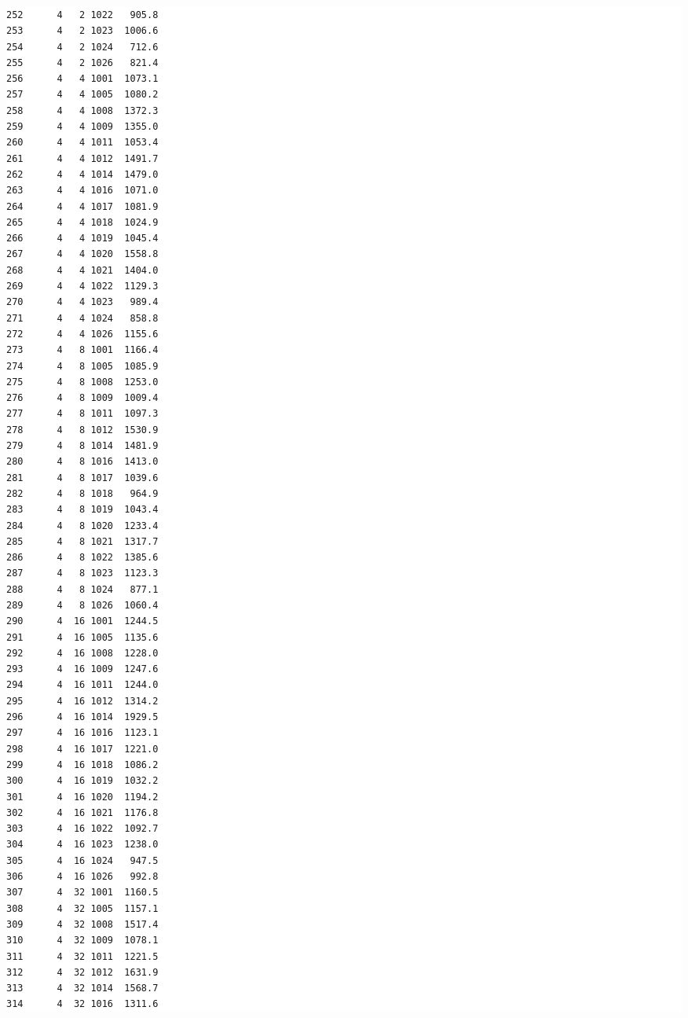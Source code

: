 ```
252      4   2 1022   905.8
253      4   2 1023  1006.6
254      4   2 1024   712.6
255      4   2 1026   821.4
256      4   4 1001  1073.1
257      4   4 1005  1080.2
258      4   4 1008  1372.3
259      4   4 1009  1355.0
260      4   4 1011  1053.4
261      4   4 1012  1491.7
262      4   4 1014  1479.0
263      4   4 1016  1071.0
264      4   4 1017  1081.9
265      4   4 1018  1024.9
266      4   4 1019  1045.4
267      4   4 1020  1558.8
268      4   4 1021  1404.0
269      4   4 1022  1129.3
270      4   4 1023   989.4
271      4   4 1024   858.8
272      4   4 1026  1155.6
273      4   8 1001  1166.4
274      4   8 1005  1085.9
275      4   8 1008  1253.0
276      4   8 1009  1009.4
277      4   8 1011  1097.3
278      4   8 1012  1530.9
279      4   8 1014  1481.9
280      4   8 1016  1413.0
281      4   8 1017  1039.6
282      4   8 1018   964.9
283      4   8 1019  1043.4
284      4   8 1020  1233.4
285      4   8 1021  1317.7
286      4   8 1022  1385.6
287      4   8 1023  1123.3
288      4   8 1024   877.1
289      4   8 1026  1060.4
290      4  16 1001  1244.5
291      4  16 1005  1135.6
292      4  16 1008  1228.0
293      4  16 1009  1247.6
294      4  16 1011  1244.0
295      4  16 1012  1314.2
296      4  16 1014  1929.5
297      4  16 1016  1123.1
298      4  16 1017  1221.0
299      4  16 1018  1086.2
300      4  16 1019  1032.2
301      4  16 1020  1194.2
302      4  16 1021  1176.8
303      4  16 1022  1092.7
304      4  16 1023  1238.0
305      4  16 1024   947.5
306      4  16 1026   992.8
307      4  32 1001  1160.5
308      4  32 1005  1157.1
309      4  32 1008  1517.4
310      4  32 1009  1078.1
311      4  32 1011  1221.5
312      4  32 1012  1631.9
313      4  32 1014  1568.7
314      4  32 1016  1311.6
```